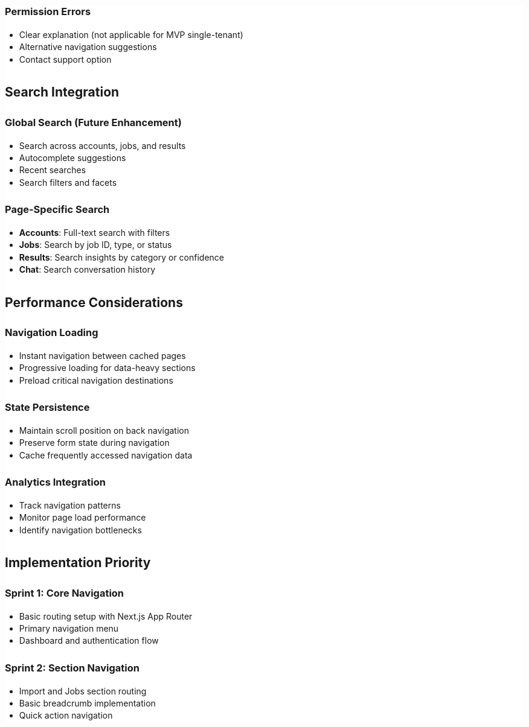 ### Permission Errors
- Clear explanation (not applicable for MVP single-tenant)
- Alternative navigation suggestions
- Contact support option

## Search Integration

### Global Search (Future Enhancement)
- Search across accounts, jobs, and results
- Autocomplete suggestions
- Recent searches
- Search filters and facets

### Page-Specific Search
- **Accounts**: Full-text search with filters
- **Jobs**: Search by job ID, type, or status
- **Results**: Search insights by category or confidence
- **Chat**: Search conversation history

## Performance Considerations

### Navigation Loading
- Instant navigation between cached pages
- Progressive loading for data-heavy sections
- Preload critical navigation destinations

### State Persistence
- Maintain scroll position on back navigation
- Preserve form state during navigation
- Cache frequently accessed navigation data

### Analytics Integration
- Track navigation patterns
- Monitor page load performance
- Identify navigation bottlenecks

## Implementation Priority

### Sprint 1: Core Navigation
- Basic routing setup with Next.js App Router
- Primary navigation menu
- Dashboard and authentication flow

### Sprint 2: Section Navigation
- Import and Jobs section routing
- Basic breadcrumb implementation
- Quick action navigation
